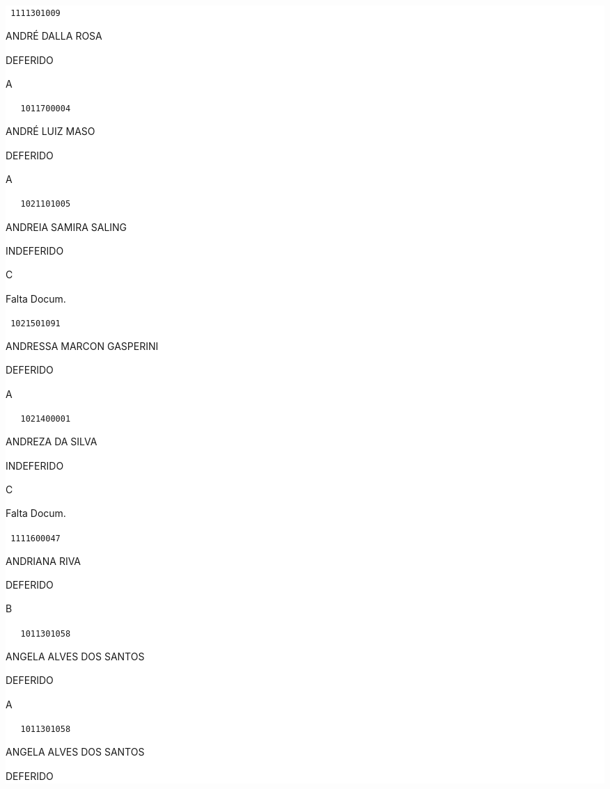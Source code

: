      1111301009

   ANDRÉ DALLA ROSA

   DEFERIDO

   A

       1011700004

   ANDRÉ LUIZ MASO

   DEFERIDO

   A

       1021101005

   ANDREIA SAMIRA SALING

   INDEFERIDO

   C

   Falta Docum.

     1021501091

   ANDRESSA MARCON GASPERINI

   DEFERIDO

   A

       1021400001

   ANDREZA DA SILVA

   INDEFERIDO

   C

   Falta Docum.

     1111600047

   ANDRIANA RIVA

   DEFERIDO

   B

       1011301058

   ANGELA ALVES DOS SANTOS

   DEFERIDO

   A

       1011301058

   ANGELA ALVES DOS SANTOS

   DEFERIDO
